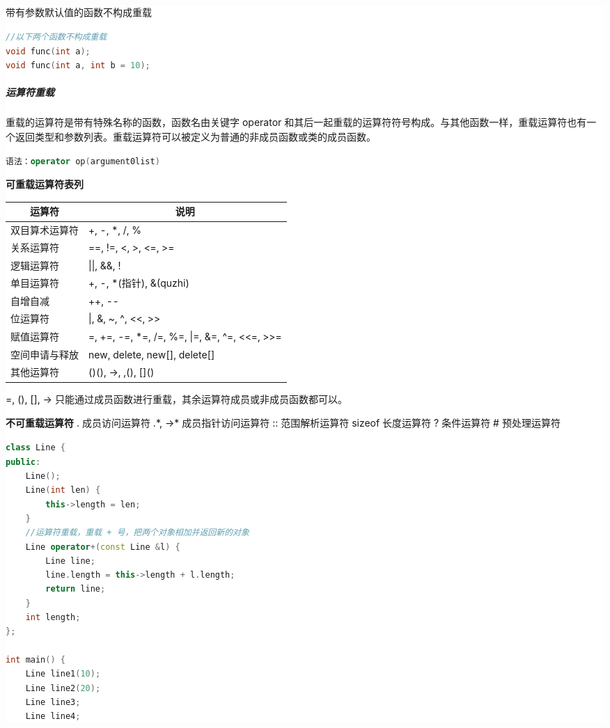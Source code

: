 带有参数默认值的函数不构成重载

```c++
//以下两个函数不构成重载
void func(int a);
void func(int a, int b = 10);
```

##### 运算符重载

重载的运算符是带有特殊名称的函数，函数名由关键字 operator 和其后一起重载的运算符符号构成。与其他函数一样，重载运算符也有一个返回类型和参数列表。重载运算符可以被定义为普通的非成员函数或类的成员函数。

```c++
语法：operator op(argument0list)
```

**可重载运算符表列**

| 运算符         | 说明                                         |
| -------------- | -------------------------------------------- |
| 双目算术运算符 | +, -, \*, /, %                               |
| 关系运算符     | ==, !=, <, >, <=, >=                         |
| 逻辑运算符     | \|\|, &&, !                                  |
| 单目运算符     | +, -, *(指针), &(quzhi)                      |
| 自增自减       | ++, --                                       |
| 位运算符       | \|, &, ~, ^, <<, >>                          |
| 赋值运算符     | =, +=, -=, *=, /=, %=, \|=, &=, ^=, <<=, >>= |
| 空间申请与释放 | new, delete, new[], delete[]                 |
| 其他运算符     | ()(), ->, ,(), \[]\()                        |

=, (), [], -> 只能通过成员函数进行重载，其余运算符成员或非成员函数都可以。

**不可重载运算符**
. 成员访问运算符
.\*, ->\* 成员指针访问运算符
:: 范围解析运算符
sizeof 长度运算符
? 条件运算符
\# 预处理运算符

```c++
class Line {
public:
    Line();
    Line(int len) {
        this->length = len;
    }
    //运算符重载，重载 + 号，把两个对象相加并返回新的对象
    Line operator+(const Line &l) {
        Line line;
        line.length = this->length + l.length;
        return line;
    }
    int length;
};

int main() {
    Line line1(10);
    Line line2(20);
    Line line3;
    Line line4;
```